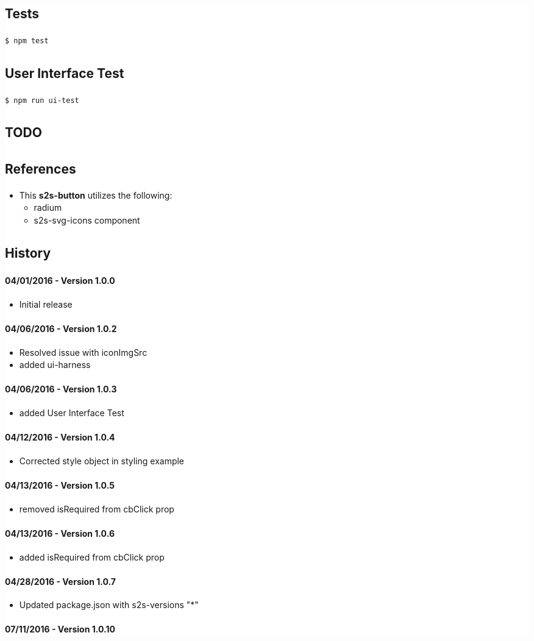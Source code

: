 Tests
-----

```sh
$ npm test
```

User Interface Test
-------------------

```sh
$ npm run ui-test
```

TODO
----

References
----------

-	This **s2s-button** utilizes the following:
	-	radium
	-	s2s-svg-icons component

History
-------

#### 04/01/2016 - Version 1.0.0

-	Initial release

#### 04/06/2016 - Version 1.0.2

-	Resolved issue with iconImgSrc
-	added ui-harness

#### 04/06/2016 - Version 1.0.3

-	added User Interface Test

#### 04/12/2016 - Version 1.0.4

-	Corrected style object in styling example

#### 04/13/2016 - Version 1.0.5

-	removed isRequired from cbClick prop

#### 04/13/2016 - Version 1.0.6

-	added isRequired from cbClick prop

#### 04/28/2016 - Version 1.0.7

-	Updated package.json with s2s-versions "*"

#### 07/11/2016 - Version 1.0.10
